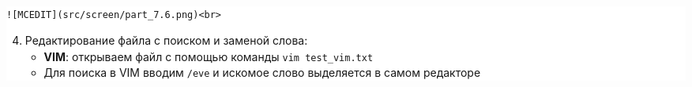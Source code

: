     ![MCEDIT](src/screen/part_7.6.png)<br>

4. Редактирование файла с поиском и заменой слова:<br>
    * **VIM**: открываем файл с помощью команды `vim test_vim.txt`<br>
    * Для поиска в VIM вводим `/eve` и искомое слово выделяется в самом редакторе<br>